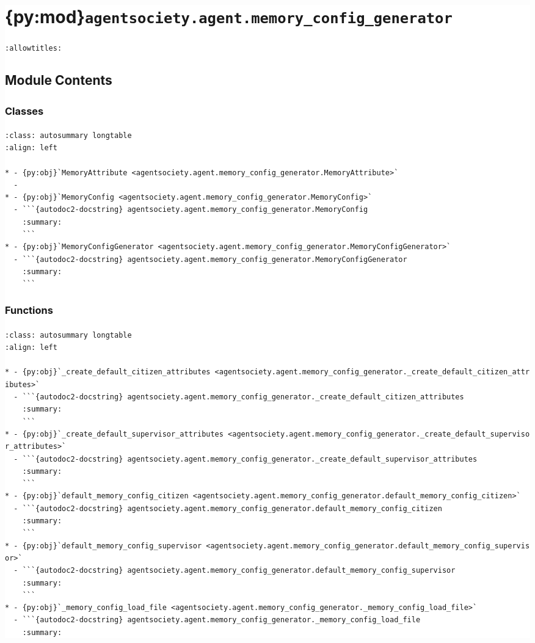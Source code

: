 # {py:mod}`agentsociety.agent.memory_config_generator`

```{py:module} agentsociety.agent.memory_config_generator
```

```{autodoc2-docstring} agentsociety.agent.memory_config_generator
:allowtitles:
```

## Module Contents

### Classes

````{list-table}
:class: autosummary longtable
:align: left

* - {py:obj}`MemoryAttribute <agentsociety.agent.memory_config_generator.MemoryAttribute>`
  -
* - {py:obj}`MemoryConfig <agentsociety.agent.memory_config_generator.MemoryConfig>`
  - ```{autodoc2-docstring} agentsociety.agent.memory_config_generator.MemoryConfig
    :summary:
    ```
* - {py:obj}`MemoryConfigGenerator <agentsociety.agent.memory_config_generator.MemoryConfigGenerator>`
  - ```{autodoc2-docstring} agentsociety.agent.memory_config_generator.MemoryConfigGenerator
    :summary:
    ```
````

### Functions

````{list-table}
:class: autosummary longtable
:align: left

* - {py:obj}`_create_default_citizen_attributes <agentsociety.agent.memory_config_generator._create_default_citizen_attributes>`
  - ```{autodoc2-docstring} agentsociety.agent.memory_config_generator._create_default_citizen_attributes
    :summary:
    ```
* - {py:obj}`_create_default_supervisor_attributes <agentsociety.agent.memory_config_generator._create_default_supervisor_attributes>`
  - ```{autodoc2-docstring} agentsociety.agent.memory_config_generator._create_default_supervisor_attributes
    :summary:
    ```
* - {py:obj}`default_memory_config_citizen <agentsociety.agent.memory_config_generator.default_memory_config_citizen>`
  - ```{autodoc2-docstring} agentsociety.agent.memory_config_generator.default_memory_config_citizen
    :summary:
    ```
* - {py:obj}`default_memory_config_supervisor <agentsociety.agent.memory_config_generator.default_memory_config_supervisor>`
  - ```{autodoc2-docstring} agentsociety.agent.memory_config_generator.default_memory_config_supervisor
    :summary:
    ```
* - {py:obj}`_memory_config_load_file <agentsociety.agent.memory_config_generator._memory_config_load_file>`
  - ```{autodoc2-docstring} agentsociety.agent.memory_config_generator._memory_config_load_file
    :summary:
````
